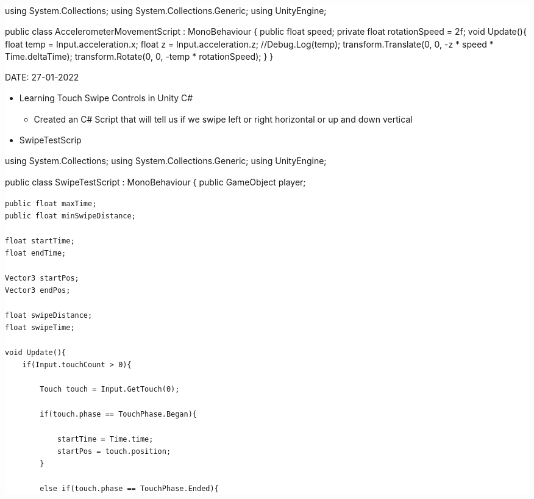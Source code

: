 using System.Collections;
using System.Collections.Generic;
using UnityEngine;

public class AccelerometerMovementScript : MonoBehaviour
{
    public float speed;
    private float rotationSpeed = 2f;
    void Update(){
        float temp = Input.acceleration.x;
        float z = Input.acceleration.z;
        //Debug.Log(temp);
        transform.Translate(0, 0, -z * speed * Time.deltaTime);
        transform.Rotate(0, 0, -temp * rotationSpeed);
    }
}

DATE:	27-01-2022

- Learning Touch Swipe Controls in Unity C#

	- Created an C# Script that will tell us if we swipe left or right horizontal or up and down vertical
	
- SwipeTestScrip

using System.Collections;
using System.Collections.Generic;
using UnityEngine;

public class SwipeTestScript : MonoBehaviour
{
    public GameObject player;

    public float maxTime;
    public float minSwipeDistance;

    float startTime;
    float endTime;

    Vector3 startPos;
    Vector3 endPos;

    float swipeDistance;
    float swipeTime;

    void Update(){
        if(Input.touchCount > 0){
            
            Touch touch = Input.GetTouch(0);

            if(touch.phase == TouchPhase.Began){
                
                startTime = Time.time;
                startPos = touch.position;
            }

            else if(touch.phase == TouchPhase.Ended){

